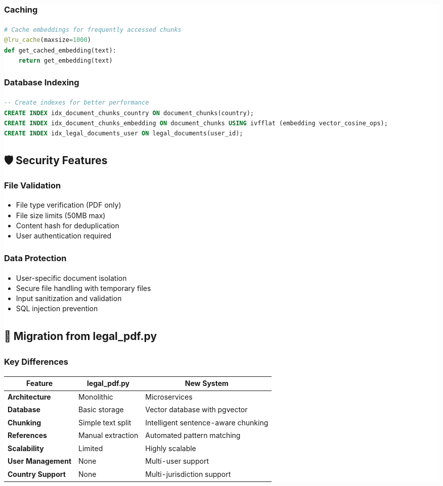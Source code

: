### **Caching**
```python
# Cache embeddings for frequently accessed chunks
@lru_cache(maxsize=1000)
def get_cached_embedding(text):
    return get_embedding(text)
```

### **Database Indexing**
```sql
-- Create indexes for better performance
CREATE INDEX idx_document_chunks_country ON document_chunks(country);
CREATE INDEX idx_document_chunks_embedding ON document_chunks USING ivfflat (embedding vector_cosine_ops);
CREATE INDEX idx_legal_documents_user ON legal_documents(user_id);
```

## 🛡️ Security Features

### **File Validation**
- File type verification (PDF only)
- File size limits (50MB max)
- Content hash for deduplication
- User authentication required

### **Data Protection**
- User-specific document isolation
- Secure file handling with temporary files
- Input sanitization and validation
- SQL injection prevention

## 🔄 Migration from legal_pdf.py

### **Key Differences**

| Feature | legal_pdf.py | New System |
|---------|-------------|------------|
| **Architecture** | Monolithic | Microservices |
| **Database** | Basic storage | Vector database with pgvector |
| **Chunking** | Simple text split | Intelligent sentence-aware chunking |
| **References** | Manual extraction | Automated pattern matching |
| **Scalability** | Limited | Highly scalable |
| **User Management** | None | Multi-user support |
| **Country Support** | None | Multi-jurisdiction support |
